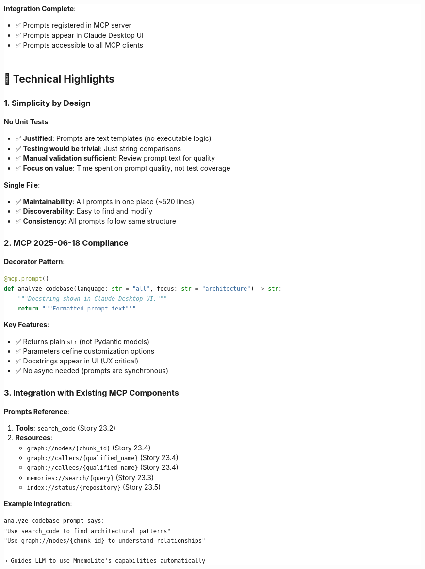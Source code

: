**Integration Complete**:
- ✅ Prompts registered in MCP server
- ✅ Prompts appear in Claude Desktop UI
- ✅ Prompts accessible to all MCP clients

---

## 🎯 Technical Highlights

### 1. Simplicity by Design

**No Unit Tests**:
- ✅ **Justified**: Prompts are text templates (no executable logic)
- ✅ **Testing would be trivial**: Just string comparisons
- ✅ **Manual validation sufficient**: Review prompt text for quality
- ✅ **Focus on value**: Time spent on prompt quality, not test coverage

**Single File**:
- ✅ **Maintainability**: All prompts in one place (~520 lines)
- ✅ **Discoverability**: Easy to find and modify
- ✅ **Consistency**: All prompts follow same structure

### 2. MCP 2025-06-18 Compliance

**Decorator Pattern**:
```python
@mcp.prompt()
def analyze_codebase(language: str = "all", focus: str = "architecture") -> str:
    """Docstring shown in Claude Desktop UI."""
    return """Formatted prompt text"""
```

**Key Features**:
- ✅ Returns plain `str` (not Pydantic models)
- ✅ Parameters define customization options
- ✅ Docstrings appear in UI (UX critical)
- ✅ No async needed (prompts are synchronous)

### 3. Integration with Existing MCP Components

**Prompts Reference**:
1. **Tools**: `search_code` (Story 23.2)
2. **Resources**:
   - `graph://nodes/{chunk_id}` (Story 23.4)
   - `graph://callers/{qualified_name}` (Story 23.4)
   - `graph://callees/{qualified_name}` (Story 23.4)
   - `memories://search/{query}` (Story 23.3)
   - `index://status/{repository}` (Story 23.5)

**Example Integration**:
```
analyze_codebase prompt says:
"Use search_code to find architectural patterns"
"Use graph://nodes/{chunk_id} to understand relationships"

→ Guides LLM to use MnemoLite's capabilities automatically
```

